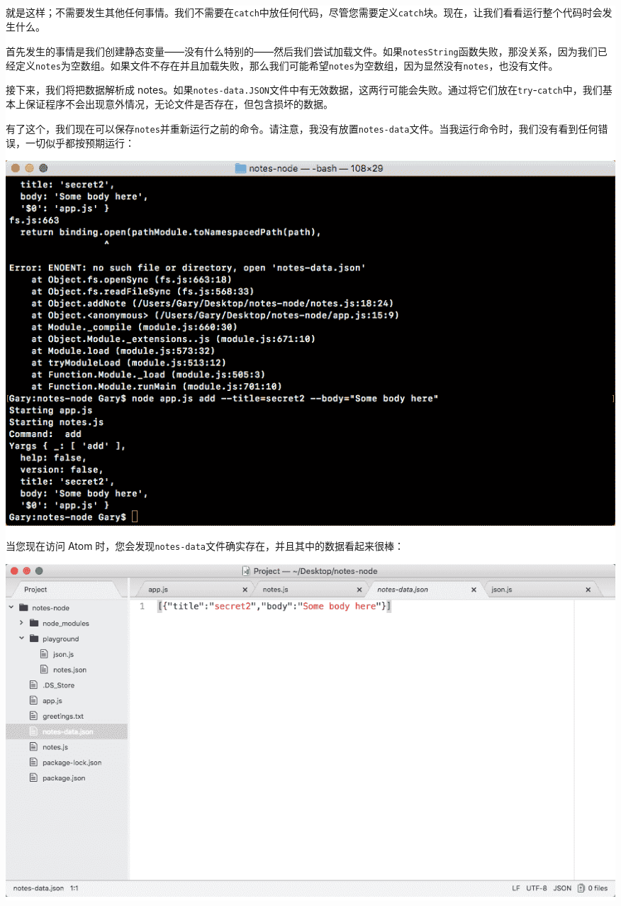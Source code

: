就是这样；不需要发生其他任何事情。我们不需要在`catch`中放任何代码，尽管您需要定义`catch`块。现在，让我们看看运行整个代码时会发生什么。

首先发生的事情是我们创建静态变量——没有什么特别的——然后我们尝试加载文件。如果`notesString`函数失败，那没关系，因为我们已经定义`notes`为空数组。如果文件不存在并且加载失败，那么我们可能希望`notes`为空数组，因为显然没有`notes`，也没有文件。

接下来，我们将把数据解析成 notes。如果`notes-data.JSON`文件中有无效数据，这两行可能会失败。通过将它们放在`try`-`catch`中，我们基本上保证程序不会出现意外情况，无论文件是否存在，但包含损坏的数据。

有了这个，我们现在可以保存`notes`并重新运行之前的命令。请注意，我没有放置`notes-data`文件。当我运行命令时，我们没有看到任何错误，一切似乎都按预期运行：

![](img/c22407eb-04c5-4087-977d-bf2ad0afa79e.png)

当您现在访问 Atom 时，您会发现`notes-data`文件确实存在，并且其中的数据看起来很棒：

![](img/c6741579-1700-4aeb-a58d-9751e468208e.png)
